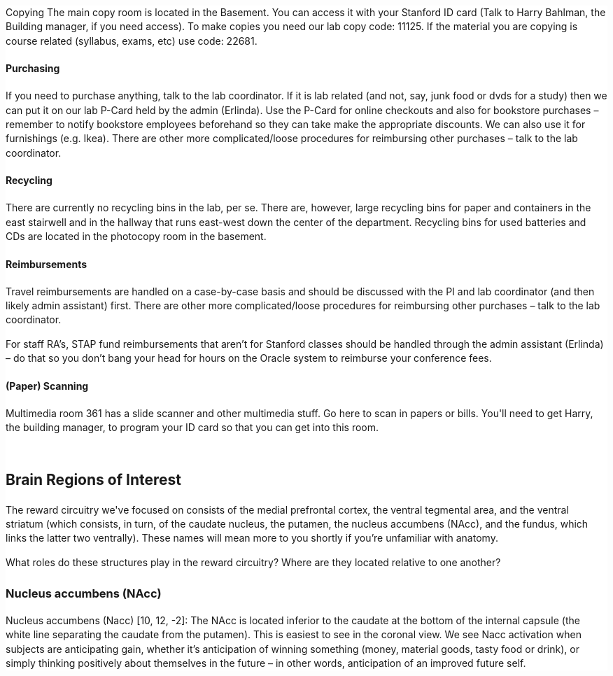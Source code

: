 Copying The main copy room is located in the Basement. You can access it with your Stanford ID card (Talk to Harry Bahlman, the Building manager, if you need access). To make copies you need our lab copy code: 11125. If the material you are copying is course related (syllabus, exams, etc) use code: 22681.

#### Purchasing
If you need to purchase anything, talk to the lab coordinator. If it is lab related (and not, say, junk food or dvds for a study) then we can put it on our lab P-Card held by the admin (Erlinda). Use the P-Card for online checkouts and also for bookstore purchases – remember to notify bookstore employees beforehand so they can take make the appropriate discounts. We can also use it for furnishings (e.g. Ikea). There are other more complicated/loose procedures for reimbursing other purchases – talk to the lab coordinator.

#### Recycling
There are currently no recycling bins in the lab, per se. There are, however, large recycling bins for paper and containers in the east stairwell and in the hallway that runs east-west down the center of the department. Recycling bins for used batteries and CDs are located in the photocopy room in the basement.

#### Reimbursements
Travel reimbursements are handled on a case-by-case basis and should be discussed with the PI and lab coordinator (and then likely admin assistant) first. There are other more complicated/loose procedures for reimbursing other purchases – talk to the lab coordinator.

For staff RA’s, STAP fund reimbursements that aren’t for Stanford classes should be handled through the admin assistant (Erlinda) – do that so you don’t bang your head for hours on the Oracle system to reimburse your conference fees.

#### (Paper) Scanning
Multimedia room 361 has a slide scanner and other multimedia stuff. Go here to scan in papers or bills. You'll need to get Harry, the building manager, to program your ID card so that you can get into this room.
<br><br>

<a name="brain-regions"></a>
## Brain Regions of Interest 

The reward circuitry we've focused on consists of the medial prefrontal cortex, the ventral tegmental area, and the ventral striatum (which consists, in turn, of the caudate nucleus, the putamen, the nucleus accumbens (NAcc), and the fundus, which links the latter two ventrally). These names will mean more to you shortly if you’re unfamiliar with anatomy.

What roles do these structures play in the reward circuitry? Where are they located relative to one another?

### Nucleus accumbens (NAcc)

Nucleus accumbens (Nacc) [10, 12, -2]: The NAcc is located inferior to the caudate at the bottom of the internal capsule (the white line separating the caudate from the putamen). This is easiest to see in the coronal view. We see Nacc activation when subjects are anticipating gain, whether it’s anticipation of winning something (money, material goods, tasty food or drink), or simply thinking positively about themselves in the future – in other words, anticipation of an improved future self.
